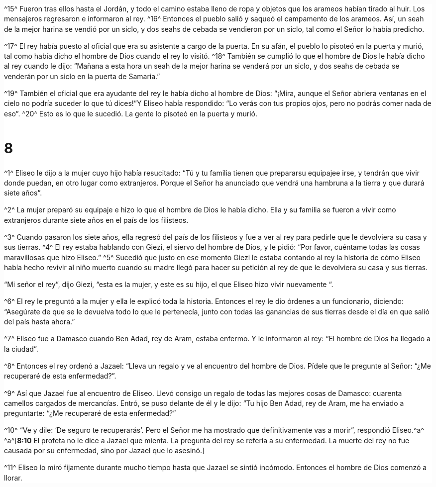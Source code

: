 ^15^ Fueron tras ellos hasta el Jordán, y todo el camino estaba lleno de ropa y objetos que los arameos habían tirado al huir. Los mensajeros regresaron e informaron al rey. ^16^ Entonces el pueblo salió y saqueó el campamento de los arameos. Así, un seah de la mejor harina se vendió por un siclo, y dos seahs de cebada se vendieron por un siclo, tal como el Señor lo había predicho. 

^17^ El rey había puesto al oficial que era su asistente a cargo de la puerta. En su afán, el pueblo lo pisoteó en la puerta y murió, tal como había dicho el hombre de Dios cuando el rey lo visitó. ^18^ También se cumplió lo que el hombre de Dios le había dicho al rey cuando le dijo: “Mañana a esta hora un seah de la mejor harina se venderá por un siclo, y dos seahs de cebada se venderán por un siclo en la puerta de Samaria.” 

^19^ También el oficial que era ayudante del rey le había dicho al hombre de Dios: “¡Mira, aunque el Señor abriera ventanas en el cielo no podría suceder lo que tú dices!”Y Eliseo había respondido: “Lo verás con tus propios ojos, pero no podrás comer nada de eso”. ^20^ Esto es lo que le sucedió. La gente lo pisoteó en la puerta y murió. 

# 8 
^1^ Eliseo le dijo a la mujer cuyo hijo había resucitado: “Tú y tu familia tienen que prepararsu equipajee irse, y tendrán que vivir donde puedan, en otro lugar como extranjeros. Porque el Señor ha anunciado que vendrá una hambruna a la tierra y que durará siete años”. 

^2^ La mujer preparó su equipaje e hizo lo que el hombre de Dios le había dicho. Ella y su familia se fueron a vivir como extranjeros durante siete años en el país de los filisteos. 

^3^ Cuando pasaron los siete años, ella regresó del país de los filisteos y fue a ver al rey para pedirle que le devolviera su casa y sus tierras. ^4^ El rey estaba hablando con Giezi, el siervo del hombre de Dios, y le pidió: “Por favor, cuéntame todas las cosas maravillosas que hizo Eliseo.” ^5^ Sucedió que justo en ese momento Giezi le estaba contando al rey la historia de cómo Eliseo había hecho revivir al niño muerto cuando su madre llegó para hacer su petición al rey de que le devolviera su casa y sus tierras. 

“Mi señor el rey”, dijo Giezi, “esta es la mujer, y este es su hijo, el que Eliseo hizo vivir nuevamente “. 

^6^ El rey le preguntó a la mujer y ella le explicó toda la historia. Entonces el rey le dio órdenes a un funcionario, diciendo: “Asegúrate de que se le devuelva todo lo que le pertenecía, junto con todas las ganancias de sus tierras desde el día en que salió del país hasta ahora.” 

^7^ Eliseo fue a Damasco cuando Ben Adad, rey de Aram, estaba enfermo. Y le informaron al rey: “El hombre de Dios ha llegado a la ciudad”. 

^8^ Entonces el rey ordenó a Jazael: “Lleva un regalo y ve al encuentro del hombre de Dios. Pídele que le pregunte al Señor: “¿Me recuperaré de esta enfermedad?”. 

^9^ Así que Jazael fue al encuentro de Eliseo. Llevó consigo un regalo de todas las mejores cosas de Damasco: cuarenta camellos cargados de mercancías. Entró, se puso delante de él y le dijo: “Tu hijo Ben Adad, rey de Aram, me ha enviado a preguntarte: “¿Me recuperaré de esta enfermedad?” 

^10^ “Ve y dile: ‘De seguro te recuperarás’. Pero el Señor me ha mostrado que definitivamente vas a morir”, respondió Eliseo.^a^ 
^a^[**8:10** El profeta no le dice a Jazael que mienta. La pregunta del rey se refería a su enfermedad. La muerte del rey no fue causada por su enfermedad, sino por Jazael que lo asesinó.]

^11^ Eliseo lo miró fijamente durante mucho tiempo hasta que Jazael se sintió incómodo. Entonces el hombre de Dios comenzó a llorar. 
